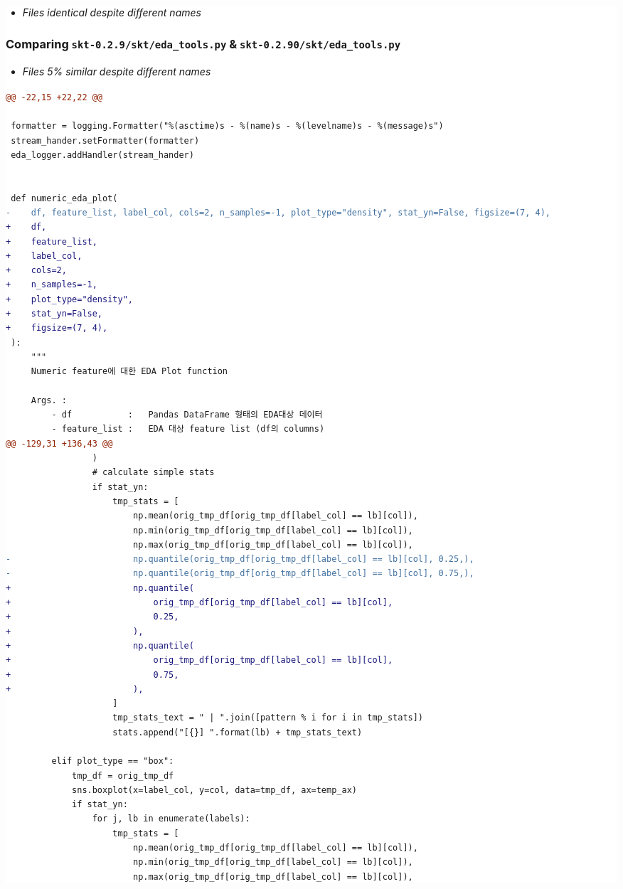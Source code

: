  * *Files identical despite different names*

### Comparing `skt-0.2.9/skt/eda_tools.py` & `skt-0.2.90/skt/eda_tools.py`

 * *Files 5% similar despite different names*

```diff
@@ -22,15 +22,22 @@
 
 formatter = logging.Formatter("%(asctime)s - %(name)s - %(levelname)s - %(message)s")
 stream_hander.setFormatter(formatter)
 eda_logger.addHandler(stream_hander)
 
 
 def numeric_eda_plot(
-    df, feature_list, label_col, cols=2, n_samples=-1, plot_type="density", stat_yn=False, figsize=(7, 4),
+    df,
+    feature_list,
+    label_col,
+    cols=2,
+    n_samples=-1,
+    plot_type="density",
+    stat_yn=False,
+    figsize=(7, 4),
 ):
     """
     Numeric feature에 대한 EDA Plot function
 
     Args. :
         - df           :   Pandas DataFrame 형태의 EDA대상 데이터
         - feature_list :   EDA 대상 feature list (df의 columns)
@@ -129,31 +136,43 @@
                 )
                 # calculate simple stats
                 if stat_yn:
                     tmp_stats = [
                         np.mean(orig_tmp_df[orig_tmp_df[label_col] == lb][col]),
                         np.min(orig_tmp_df[orig_tmp_df[label_col] == lb][col]),
                         np.max(orig_tmp_df[orig_tmp_df[label_col] == lb][col]),
-                        np.quantile(orig_tmp_df[orig_tmp_df[label_col] == lb][col], 0.25,),
-                        np.quantile(orig_tmp_df[orig_tmp_df[label_col] == lb][col], 0.75,),
+                        np.quantile(
+                            orig_tmp_df[orig_tmp_df[label_col] == lb][col],
+                            0.25,
+                        ),
+                        np.quantile(
+                            orig_tmp_df[orig_tmp_df[label_col] == lb][col],
+                            0.75,
+                        ),
                     ]
                     tmp_stats_text = " | ".join([pattern % i for i in tmp_stats])
                     stats.append("[{}] ".format(lb) + tmp_stats_text)
 
         elif plot_type == "box":
             tmp_df = orig_tmp_df
             sns.boxplot(x=label_col, y=col, data=tmp_df, ax=temp_ax)
             if stat_yn:
                 for j, lb in enumerate(labels):
                     tmp_stats = [
                         np.mean(orig_tmp_df[orig_tmp_df[label_col] == lb][col]),
                         np.min(orig_tmp_df[orig_tmp_df[label_col] == lb][col]),
                         np.max(orig_tmp_df[orig_tmp_df[label_col] == lb][col]),
```